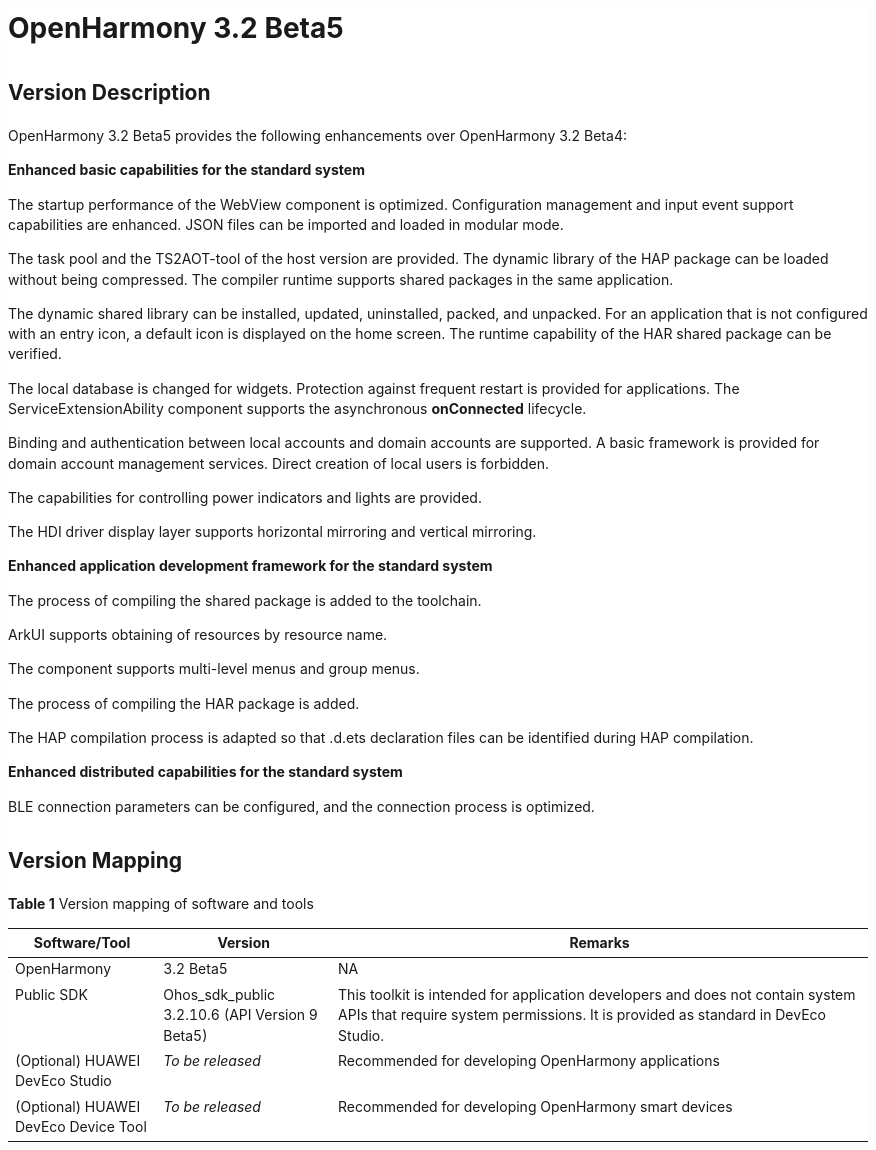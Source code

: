 # OpenHarmony 3.2 Beta5


## Version Description

OpenHarmony 3.2 Beta5 provides the following enhancements over OpenHarmony 3.2 Beta4:

**Enhanced basic capabilities for the standard system**

The startup performance of the WebView component is optimized. Configuration management and input event support capabilities are enhanced. JSON files can be imported and loaded in modular mode.

The task pool and the TS2AOT-tool of the host version are provided. The dynamic library of the HAP package can be loaded without being compressed. The compiler runtime supports shared packages in the same application.

The dynamic shared library can be installed, updated, uninstalled, packed, and unpacked. For an application that is not configured with an entry icon, a default icon is displayed on the home screen. The runtime capability of the HAR shared package can be verified.

The local database is changed for widgets. Protection against frequent restart is provided for applications. The ServiceExtensionAbility component supports the asynchronous **onConnected** lifecycle.

Binding and authentication between local accounts and domain accounts are supported. A basic framework is provided for domain account management services. Direct creation of local users is forbidden.

The capabilities for controlling power indicators and lights are provided.

The HDI driver display layer supports horizontal mirroring and vertical mirroring.

**Enhanced application development framework for the standard system**

The process of compiling the shared package is added to the toolchain.

ArkUI supports obtaining of resources by resource name.

The component supports multi-level menus and group menus.

The process of compiling the HAR package is added.

The HAP compilation process is adapted so that .d.ets declaration files can be identified during HAP compilation.

**Enhanced distributed capabilities for the standard system**

BLE connection parameters can be configured, and the connection process is optimized.


## Version Mapping

**Table 1** Version mapping of software and tools

| Software/Tool| Version| Remarks|
| -------- | -------- | -------- |
| OpenHarmony | 3.2 Beta5 | NA |
| Public SDK | Ohos_sdk_public 3.2.10.6 (API Version 9 Beta5) | This toolkit is intended for application developers and does not contain system APIs that require system permissions. It is provided as standard in DevEco Studio.|
| (Optional) HUAWEI DevEco Studio| *To be released*| Recommended for developing OpenHarmony applications|
| (Optional) HUAWEI DevEco Device Tool| *To be released*| Recommended for developing OpenHarmony smart devices|
